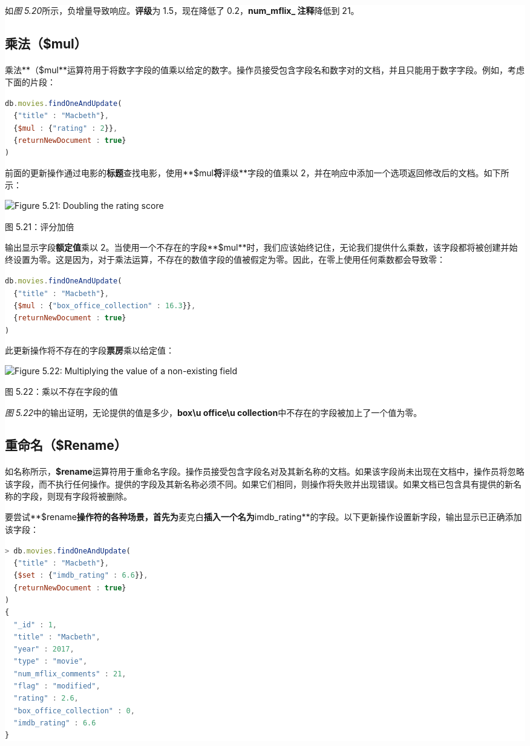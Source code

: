 如*图 5.20*所示，负增量导致响应。**评级**为 1.5，现在降低了 0.2，**num_mflix_ 注释**降低到 21。

## 乘法（$mul）

乘法**（$mul**运算符用于将数字字段的值乘以给定的数字。操作员接受包含字段名和数字对的文档，并且只能用于数字字段。例如，考虑下面的片段：

```js
db.movies.findOneAndUpdate(
  {"title" : "Macbeth"},
  {$mul : {"rating" : 2}},
  {returnNewDocument : true}
)
```

前面的更新操作通过电影的**标题**查找电影，使用**$mul**将**评级**字段的值乘以 2，并在响应中添加一个选项返回修改后的文档。如下所示：

![Figure 5.21: Doubling the rating score ](image/B15507_05_21.jpg)

图 5.21：评分加倍

输出显示字段**额定值**乘以 2。当使用一个不存在的字段**$mul**时，我们应该始终记住，无论我们提供什么乘数，该字段都将被创建并始终设置为零。这是因为，对于乘法运算，不存在的数值字段的值被假定为零。因此，在零上使用任何乘数都会导致零：

```js
db.movies.findOneAndUpdate(
  {"title" : "Macbeth"},
  {$mul : {"box_office_collection" : 16.3}},
  {returnNewDocument : true}
)
```

此更新操作将不存在的字段**票房**乘以给定值：

![Figure 5.22: Multiplying the value of a non-existing field ](image/B15507_05_22.jpg)

图 5.22：乘以不存在字段的值

*图 5.22*中的输出证明，无论提供的值是多少，**box\u office\u collection**中不存在的字段被加上了一个值为零。

## 重命名（$Rename）

如名称所示，**$rename**运算符用于重命名字段。操作员接受包含字段名对及其新名称的文档。如果该字段尚未出现在文档中，操作员将忽略该字段，而不执行任何操作。提供的字段及其新名称必须不同。如果它们相同，则操作将失败并出现错误。如果文档已包含具有提供的新名称的字段，则现有字段将被删除。

要尝试**$rename**操作符的各种场景，首先为**麦克白**插入一个名为**imdb_rating**的字段。以下更新操作设置新字段，输出显示已正确添加该字段：

```js
> db.movies.findOneAndUpdate(
  {"title" : "Macbeth"},
  {$set : {"imdb_rating" : 6.6}},
  {returnNewDocument : true}
)
{
  "_id" : 1,
  "title" : "Macbeth",
  "year" : 2017,
  "type" : "movie",
  "num_mflix_comments" : 21,
  "flag" : "modified",
  "rating" : 2.6,
  "box_office_collection" : 0,
  "imdb_rating" : 6.6
}
```
